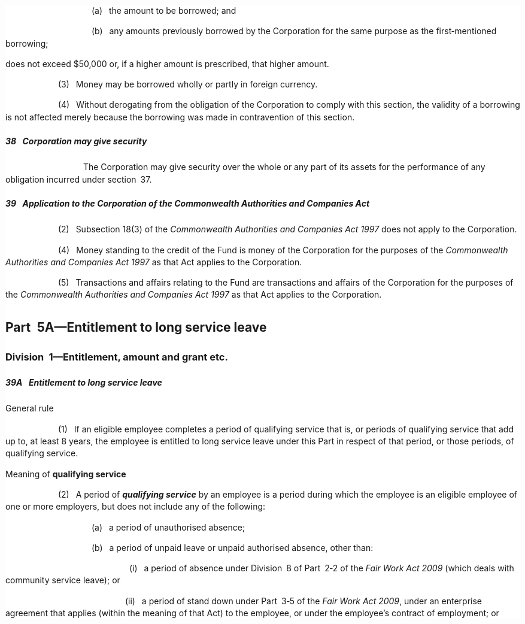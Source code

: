                      (a)  the amount to be borrowed; and

                     (b)  any amounts previously borrowed by the Corporation for the same purpose as the first‑mentioned borrowing;

does not exceed $50,000 or, if a higher amount is prescribed, that higher amount.

             (3)  Money may be borrowed wholly or partly in foreign currency.

             (4)  Without derogating from the obligation of the Corporation to comply with this section, the validity of a borrowing is not affected merely because the borrowing was made in contravention of this section.

##### <a id="38"></a>38  Corporation may give security

                   The Corporation may give security over the whole or any part of its assets for the performance of any obligation incurred under section 37.

##### <a id="39"></a>39  Application to the Corporation of the Commonwealth Authorities and Companies Act

             (2)  Subsection 18(3) of the _Commonwealth Authorities and Companies Act 1997_ does not apply to the Corporation.

             (4)  Money standing to the credit of the Fund is money of the Corporation for the purposes of the _Commonwealth Authorities and Companies Act 1997_ as that Act applies to the Corporation.

             (5)  Transactions and affairs relating to the Fund are transactions and affairs of the Corporation for the purposes of the _Commonwealth Authorities and Companies Act 1997_ as that Act applies to the Corporation.

## Part 5A—Entitlement to long service leave

### Division 1—Entitlement, amount and grant etc.

##### <a id="39A"></a>39A  Entitlement to long service leave

General rule

             (1)  If an eligible employee completes a period of qualifying service that is, or periods of qualifying service that add up to, at least 8 years, the employee is entitled to long service leave under this Part in respect of that period, or those periods, of qualifying service.

Meaning of **qualifying service**

             (2)  A period of **_qualifying service_** by an employee is a period during which the employee is an eligible employee of one or more employers, but does not include any of the following:

                     (a)  a period of unauthorised absence;

                     (b)  a period of unpaid leave or unpaid authorised absence, other than:

                              (i)  a period of absence under Division 8 of Part 2‑2 of the _Fair Work Act 2009_ (which deals with community service leave); or

                             (ii)  a period of stand down under Part 3‑5 of the _Fair Work Act 2009_, under an enterprise agreement that applies (within the meaning of that Act) to the employee, or under the employee’s contract of employment; or
